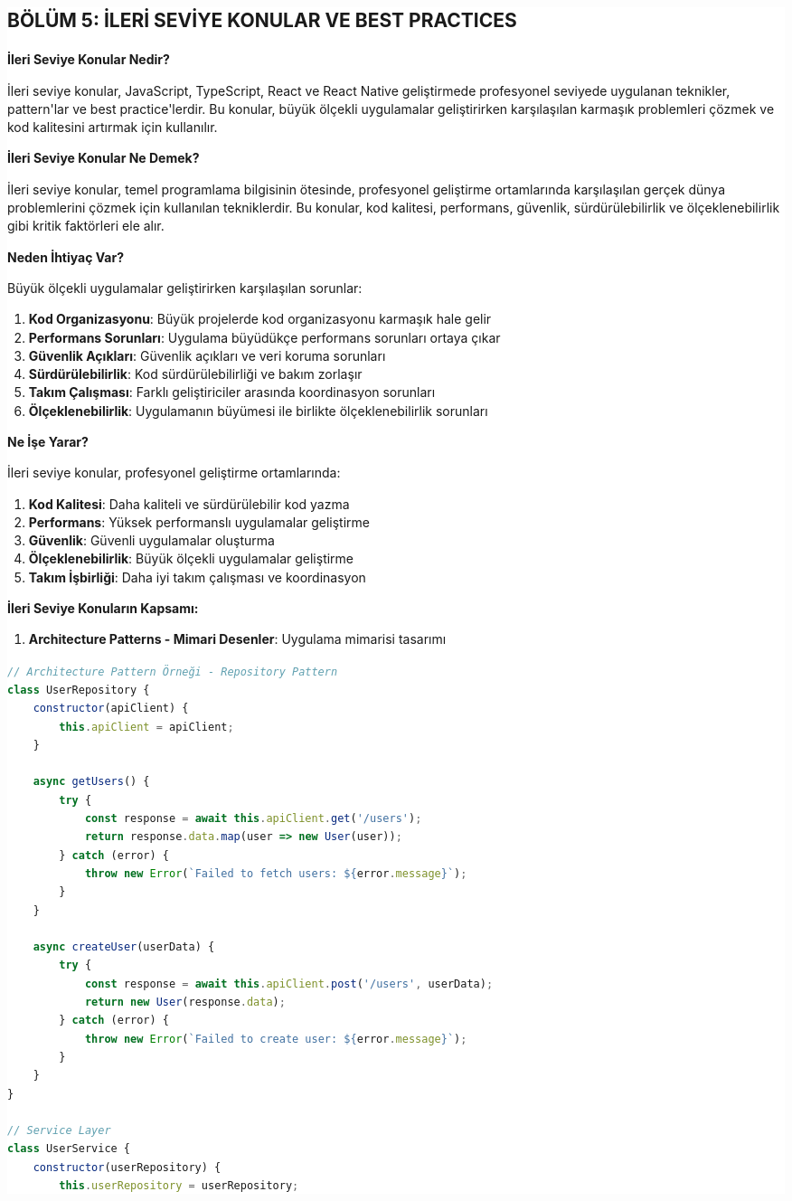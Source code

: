 ## BÖLÜM 5: İLERİ SEVİYE KONULAR VE BEST PRACTICES

**İleri Seviye Konular Nedir?**

İleri seviye konular, JavaScript, TypeScript, React ve React Native geliştirmede profesyonel seviyede uygulanan teknikler, pattern'lar ve best practice'lerdir. Bu konular, büyük ölçekli uygulamalar geliştirirken karşılaşılan karmaşık problemleri çözmek ve kod kalitesini artırmak için kullanılır.

**İleri Seviye Konular Ne Demek?**

İleri seviye konular, temel programlama bilgisinin ötesinde, profesyonel geliştirme ortamlarında karşılaşılan gerçek dünya problemlerini çözmek için kullanılan tekniklerdir. Bu konular, kod kalitesi, performans, güvenlik, sürdürülebilirlik ve ölçeklenebilirlik gibi kritik faktörleri ele alır.

**Neden İhtiyaç Var?**

Büyük ölçekli uygulamalar geliştirirken karşılaşılan sorunlar:

1. **Kod Organizasyonu**: Büyük projelerde kod organizasyonu karmaşık hale gelir
2. **Performans Sorunları**: Uygulama büyüdükçe performans sorunları ortaya çıkar
3. **Güvenlik Açıkları**: Güvenlik açıkları ve veri koruma sorunları
4. **Sürdürülebilirlik**: Kod sürdürülebilirliği ve bakım zorlaşır
5. **Takım Çalışması**: Farklı geliştiriciler arasında koordinasyon sorunları
6. **Ölçeklenebilirlik**: Uygulamanın büyümesi ile birlikte ölçeklenebilirlik sorunları

**Ne İşe Yarar?**

İleri seviye konular, profesyonel geliştirme ortamlarında:

1. **Kod Kalitesi**: Daha kaliteli ve sürdürülebilir kod yazma
2. **Performans**: Yüksek performanslı uygulamalar geliştirme
3. **Güvenlik**: Güvenli uygulamalar oluşturma
4. **Ölçeklenebilirlik**: Büyük ölçekli uygulamalar geliştirme
5. **Takım İşbirliği**: Daha iyi takım çalışması ve koordinasyon

**İleri Seviye Konuların Kapsamı:**

1. **Architecture Patterns - Mimari Desenler**: Uygulama mimarisi tasarımı
```javascript
// Architecture Pattern Örneği - Repository Pattern
class UserRepository {
    constructor(apiClient) {
        this.apiClient = apiClient;
    }
    
    async getUsers() {
        try {
            const response = await this.apiClient.get('/users');
            return response.data.map(user => new User(user));
        } catch (error) {
            throw new Error(`Failed to fetch users: ${error.message}`);
        }
    }
    
    async createUser(userData) {
        try {
            const response = await this.apiClient.post('/users', userData);
            return new User(response.data);
        } catch (error) {
            throw new Error(`Failed to create user: ${error.message}`);
        }
    }
}

// Service Layer
class UserService {
    constructor(userRepository) {
        this.userRepository = userRepository;
```